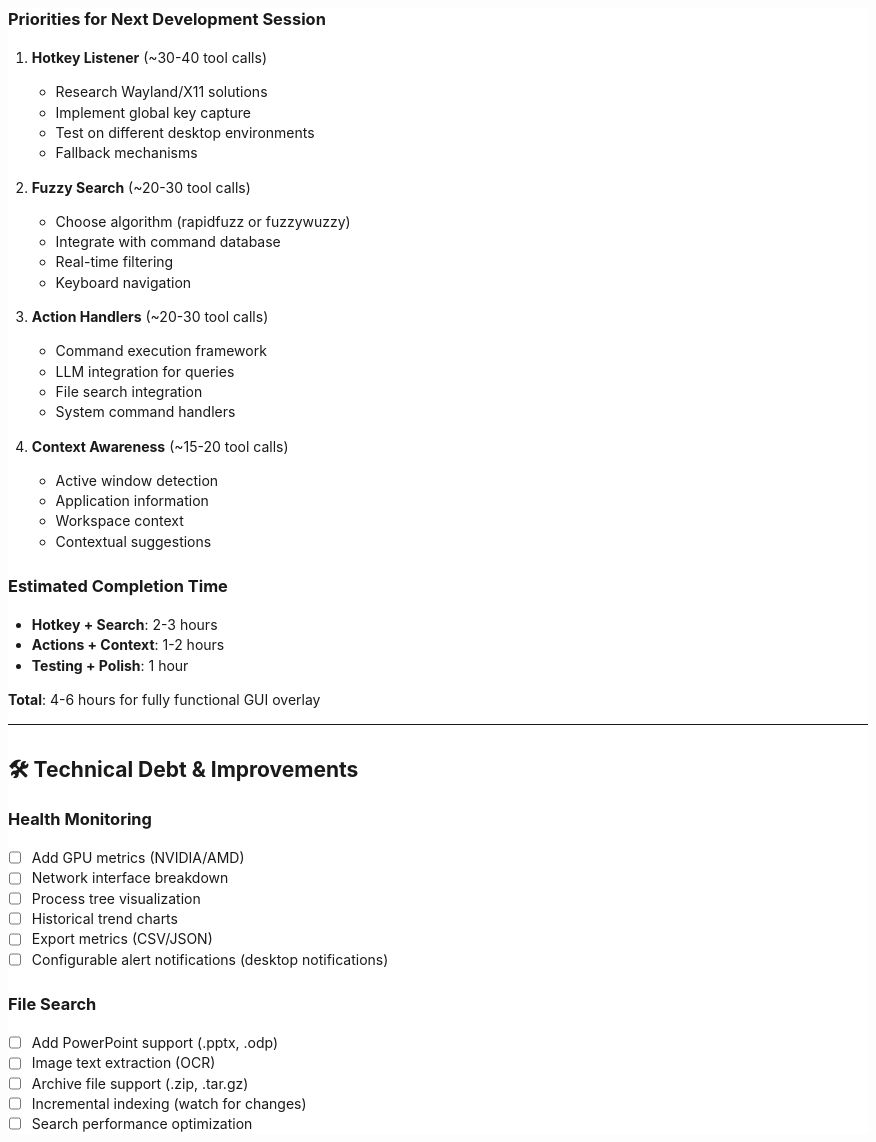 ### Priorities for Next Development Session

1. **Hotkey Listener** (~30-40 tool calls)
   - Research Wayland/X11 solutions
   - Implement global key capture
   - Test on different desktop environments
   - Fallback mechanisms

2. **Fuzzy Search** (~20-30 tool calls)
   - Choose algorithm (rapidfuzz or fuzzywuzzy)
   - Integrate with command database
   - Real-time filtering
   - Keyboard navigation

3. **Action Handlers** (~20-30 tool calls)
   - Command execution framework
   - LLM integration for queries
   - File search integration
   - System command handlers

4. **Context Awareness** (~15-20 tool calls)
   - Active window detection
   - Application information
   - Workspace context
   - Contextual suggestions

### Estimated Completion Time

- **Hotkey + Search**: 2-3 hours
- **Actions + Context**: 1-2 hours
- **Testing + Polish**: 1 hour

**Total**: 4-6 hours for fully functional GUI overlay

---

## 🛠️ Technical Debt & Improvements

### Health Monitoring

- [ ] Add GPU metrics (NVIDIA/AMD)
- [ ] Network interface breakdown
- [ ] Process tree visualization
- [ ] Historical trend charts
- [ ] Export metrics (CSV/JSON)
- [ ] Configurable alert notifications (desktop notifications)

### File Search

- [ ] Add PowerPoint support (.pptx, .odp)
- [ ] Image text extraction (OCR)
- [ ] Archive file support (.zip, .tar.gz)
- [ ] Incremental indexing (watch for changes)
- [ ] Search performance optimization
